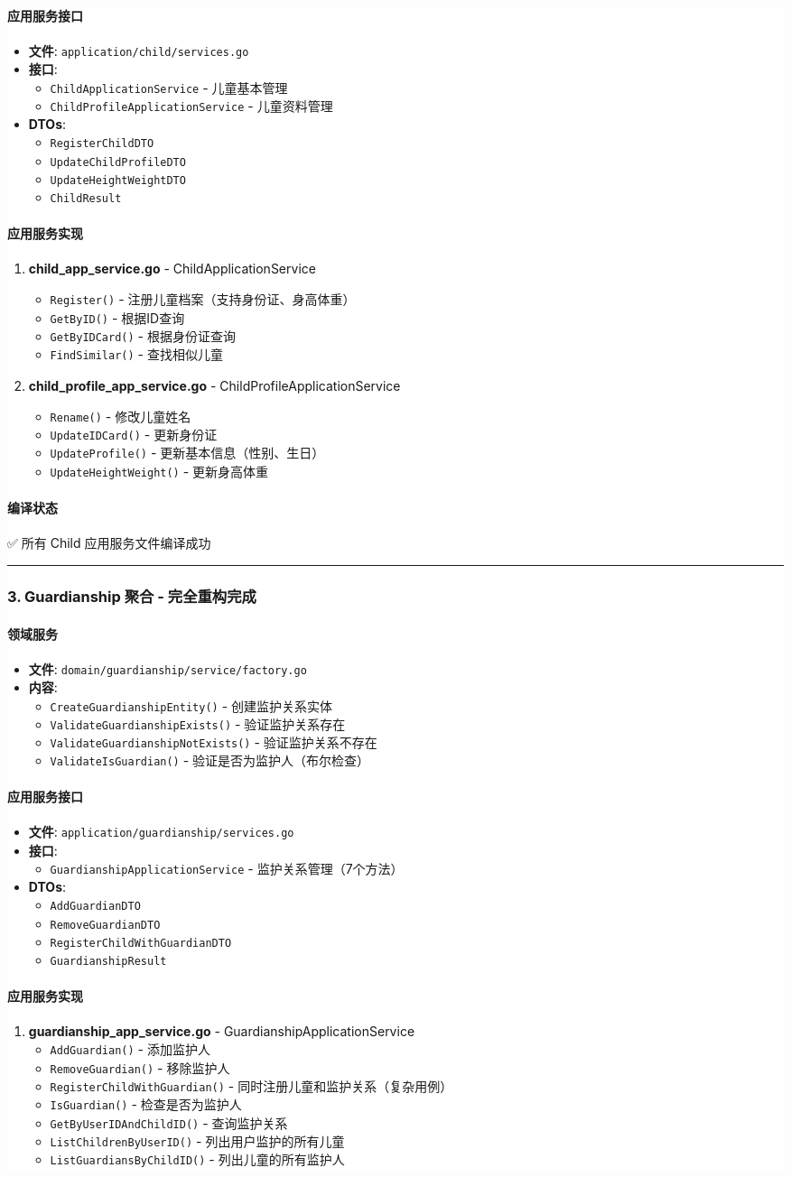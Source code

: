 #### 应用服务接口
- **文件**: `application/child/services.go`
- **接口**:
  - `ChildApplicationService` - 儿童基本管理
  - `ChildProfileApplicationService` - 儿童资料管理
- **DTOs**:
  - `RegisterChildDTO`
  - `UpdateChildProfileDTO`
  - `UpdateHeightWeightDTO`
  - `ChildResult`

#### 应用服务实现
1. **child_app_service.go** - ChildApplicationService
   - `Register()` - 注册儿童档案（支持身份证、身高体重）
   - `GetByID()` - 根据ID查询
   - `GetByIDCard()` - 根据身份证查询
   - `FindSimilar()` - 查找相似儿童

2. **child_profile_app_service.go** - ChildProfileApplicationService
   - `Rename()` - 修改儿童姓名
   - `UpdateIDCard()` - 更新身份证
   - `UpdateProfile()` - 更新基本信息（性别、生日）
   - `UpdateHeightWeight()` - 更新身高体重

#### 编译状态
✅ 所有 Child 应用服务文件编译成功

---

### 3. Guardianship 聚合 - 完全重构完成

#### 领域服务
- **文件**: `domain/guardianship/service/factory.go`
- **内容**:
  - `CreateGuardianshipEntity()` - 创建监护关系实体
  - `ValidateGuardianshipExists()` - 验证监护关系存在
  - `ValidateGuardianshipNotExists()` - 验证监护关系不存在
  - `ValidateIsGuardian()` - 验证是否为监护人（布尔检查）

#### 应用服务接口
- **文件**: `application/guardianship/services.go`
- **接口**:
  - `GuardianshipApplicationService` - 监护关系管理（7个方法）
- **DTOs**:
  - `AddGuardianDTO`
  - `RemoveGuardianDTO`
  - `RegisterChildWithGuardianDTO`
  - `GuardianshipResult`

#### 应用服务实现
1. **guardianship_app_service.go** - GuardianshipApplicationService
   - `AddGuardian()` - 添加监护人
   - `RemoveGuardian()` - 移除监护人
   - `RegisterChildWithGuardian()` - 同时注册儿童和监护关系（复杂用例）
   - `IsGuardian()` - 检查是否为监护人
   - `GetByUserIDAndChildID()` - 查询监护关系
   - `ListChildrenByUserID()` - 列出用户监护的所有儿童
   - `ListGuardiansByChildID()` - 列出儿童的所有监护人
